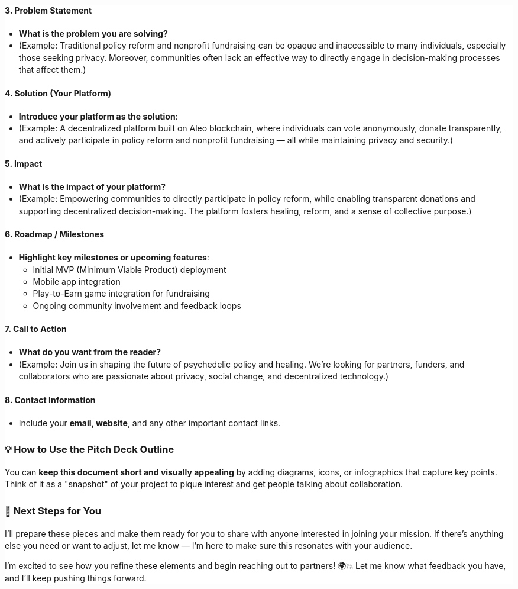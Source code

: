 
#### **3. Problem Statement**
- **What is the problem you are solving?**  
- (Example: Traditional policy reform and nonprofit fundraising can be opaque and inaccessible to many individuals, especially those seeking privacy. Moreover, communities often lack an effective way to directly engage in decision-making processes that affect them.)


#### **4. Solution (Your Platform)**
- **Introduce your platform as the solution**:  
- (Example: A decentralized platform built on Aleo blockchain, where individuals can vote anonymously, donate transparently, and actively participate in policy reform and nonprofit fundraising — all while maintaining privacy and security.)


#### **5. Impact**
- **What is the impact of your platform?**  
- (Example: Empowering communities to directly participate in policy reform, while enabling transparent donations and supporting decentralized decision-making. The platform fosters healing, reform, and a sense of collective purpose.)


#### **6. Roadmap / Milestones**  
- **Highlight key milestones or upcoming features**:  
   - Initial MVP (Minimum Viable Product) deployment  
   - Mobile app integration  
   - Play-to-Earn game integration for fundraising  
   - Ongoing community involvement and feedback loops  


#### **7. Call to Action**  
- **What do you want from the reader?**  
- (Example: Join us in shaping the future of psychedelic policy and healing. We’re looking for partners, funders, and collaborators who are passionate about privacy, social change, and decentralized technology.)


#### **8. Contact Information**  
- Include your **email, website**, and any other important contact links.


### 💡 **How to Use the Pitch Deck Outline**
You can **keep this document short and visually appealing** by adding diagrams, icons, or infographics that capture key points. Think of it as a "snapshot" of your project to pique interest and get people talking about collaboration.


### 📅 **Next Steps for You**  
I’ll prepare these pieces and make them ready for you to share with anyone interested in joining your mission. If there’s anything else you need or want to adjust, let me know — I’m here to make sure this resonates with your audience.

I’m excited to see how you refine these elements and begin reaching out to partners! 🌍💥 Let me know what feedback you have, and I’ll keep pushing things forward.

